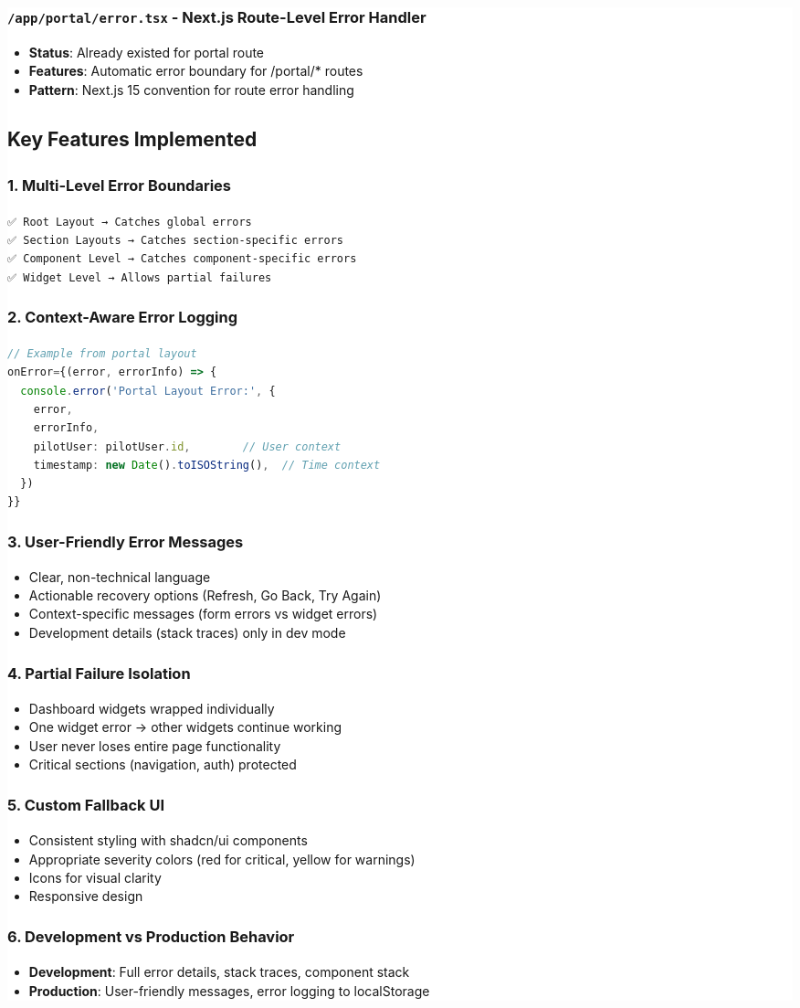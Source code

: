 ### `/app/portal/error.tsx` - Next.js Route-Level Error Handler
- **Status**: Already existed for portal route
- **Features**: Automatic error boundary for /portal/* routes
- **Pattern**: Next.js 15 convention for route error handling

## Key Features Implemented

### 1. Multi-Level Error Boundaries
```
✅ Root Layout → Catches global errors
✅ Section Layouts → Catches section-specific errors
✅ Component Level → Catches component-specific errors
✅ Widget Level → Allows partial failures
```

### 2. Context-Aware Error Logging
```typescript
// Example from portal layout
onError={(error, errorInfo) => {
  console.error('Portal Layout Error:', {
    error,
    errorInfo,
    pilotUser: pilotUser.id,        // User context
    timestamp: new Date().toISOString(),  // Time context
  })
}}
```

### 3. User-Friendly Error Messages
- Clear, non-technical language
- Actionable recovery options (Refresh, Go Back, Try Again)
- Context-specific messages (form errors vs widget errors)
- Development details (stack traces) only in dev mode

### 4. Partial Failure Isolation
- Dashboard widgets wrapped individually
- One widget error → other widgets continue working
- User never loses entire page functionality
- Critical sections (navigation, auth) protected

### 5. Custom Fallback UI
- Consistent styling with shadcn/ui components
- Appropriate severity colors (red for critical, yellow for warnings)
- Icons for visual clarity
- Responsive design

### 6. Development vs Production Behavior
- **Development**: Full error details, stack traces, component stack
- **Production**: User-friendly messages, error logging to localStorage
